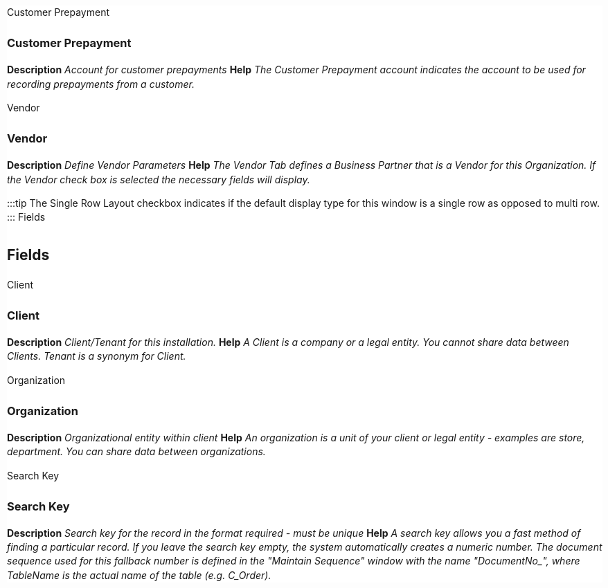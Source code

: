 Customer Prepayment
### Customer Prepayment

**Description**
 *Account for customer prepayments*
**Help**
 *The Customer Prepayment account indicates the account to be used for recording prepayments from a customer.*

Vendor
### Vendor

**Description**
 *Define Vendor Parameters*
**Help**
 *The Vendor Tab defines a Business Partner that is a Vendor for this Organization.  If the Vendor check box is selected the necessary fields will display.*

:::tip
The Single Row Layout checkbox indicates if the default display type for this window is a single row as opposed to multi row.
:::
Fields
## Fields


Client
### Client

**Description**
 *Client/Tenant for this installation.*
**Help**
 *A Client is a company or a legal entity. You cannot share data between Clients. Tenant is a synonym for Client.*

Organization
### Organization

**Description**
 *Organizational entity within client*
**Help**
 *An organization is a unit of your client or legal entity - examples are store, department. You can share data between organizations.*

Search Key
### Search Key

**Description**
 *Search key for the record in the format required - must be unique*
**Help**
 *A search key allows you a fast method of finding a particular record.
If you leave the search key empty, the system automatically creates a numeric number.  The document sequence used for this fallback number is defined in the "Maintain Sequence" window with the name "DocumentNo_<TableName>", where TableName is the actual name of the table (e.g. C_Order).*

